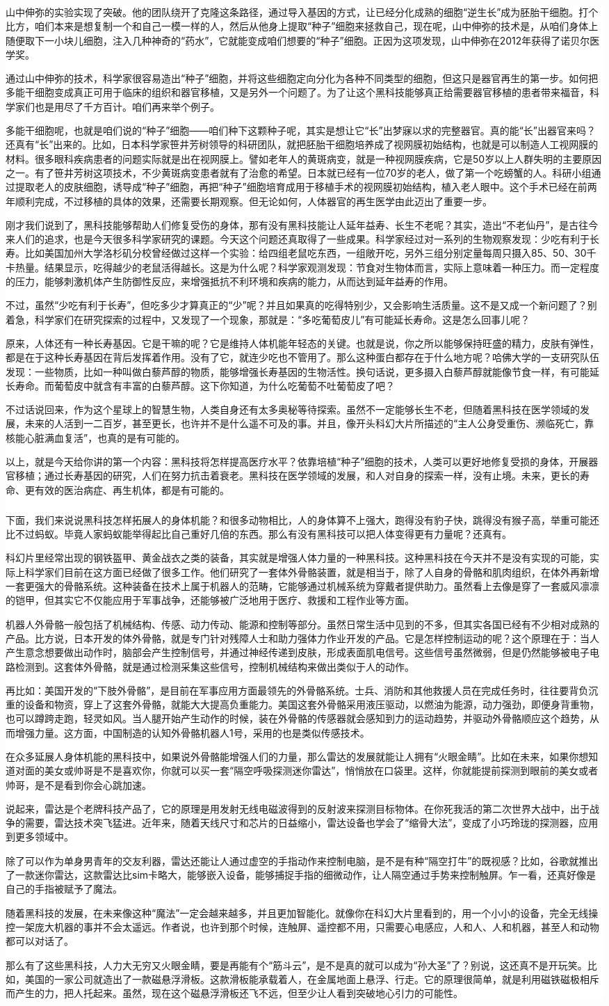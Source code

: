 山中伸弥的实验实现了突破。他的团队绕开了克隆这条路径，通过导入基因的方式，让已经分化成熟的细胞“逆生长”成为胚胎干细胞。打个比方，咱们本来是想复制一个和自己一模一样的人，然后从他身上提取“种子”细胞来拯救自己，现在呢，山中伸弥的技术是，从咱们身体上随便取下一小块儿细胞，注入几种神奇的“药水”，它就能变成咱们想要的“种子”细胞。正因为这项发现，山中伸弥在2012年获得了诺贝尔医学奖。

通过山中伸弥的技术，科学家很容易造出“种子”细胞，并将这些细胞定向分化为各种不同类型的细胞，但这只是器官再生的第一步。如何把多能干细胞变成真正可用于临床的组织和器官移植，又是另外一个问题了。为了让这个黑科技能够真正给需要器官移植的患者带来福音，科学家们也是用尽了千方百计。咱们再来举个例子。

多能干细胞呢，也就是咱们说的“种子”细胞——咱们种下这颗种子呢，其实是想让它“长”出梦寐以求的完整器官。真的能“长”出器官来吗？还真有“长”出来的。比如，日本科学家笹井芳树领导的科研团队，就把胚胎干细胞培养成了视网膜初始结构，也就是可以制造人工视网膜的材料。很多眼科疾病患者的问题实际就是出在视网膜上。譬如老年人的黄斑病变，就是一种视网膜疾病，它是50岁以上人群失明的主要原因之一。有了笹井芳树这项技术，不少黄斑病变患者就有了治愈的希望。日本就已经有一位70岁的老人，做了第一个吃螃蟹的人。科研小组通过提取老人的皮肤细胞，诱导成“种子”细胞，再把“种子”细胞培育成用于移植手术的视网膜初始结构，植入老人眼中。这个手术已经在前两年顺利完成，不过移植的具体的效果，还需要长期观察。但无论如何，人体器官的再生医学由此迈出了重要一步。

刚才我们说到了，黑科技能够帮助人们修复受伤的身体，那有没有黑科技能让人延年益寿、长生不老呢？其实，造出“不老仙丹”，是古往今来人们的追求，也是今天很多科学家研究的课题。今天这个问题还真取得了一些成果。科学家经过对一系列的生物观察发现：少吃有利于长寿。比如美国加州大学洛杉矶分校曾经做过这样一个实验：给四组老鼠吃东西，一组敞开吃，另外三组分别定量每周只摄入85、50、30千卡热量。结果显示，吃得越少的老鼠活得越长。这是为什么呢？科学家观测发现：节食对生物体而言，实际上意味着一种压力。而一定程度的压力，能够刺激机体产生防御性反应，来增强抵抗不利环境和疾病的能力，从而达到延年益寿的作用。

不过，虽然“少吃有利于长寿”，但吃多少才算真正的“少”呢？并且如果真的吃得特别少，又会影响生活质量。这不是又成一个新问题了？别着急，科学家们在研究探索的过程中，又发现了一个现象，那就是：“多吃葡萄皮儿”有可能延长寿命。这是怎么回事儿呢？

原来，人体还有一种长寿基因。它是干嘛的呢？它是维持人体机能年轻态的关键。也就是说，你之所以能够保持旺盛的精力，皮肤有弹性，都是在于这种长寿基因在背后发挥着作用。没有了它，就连少吃也不管用了。那么这种蛋白都存在于什么地方呢？哈佛大学的一支研究队伍发现：一些物质，比如一种叫做白藜芦醇的物质，能够增强长寿基因的生物活性。换句话说，更多摄入白藜芦醇就能像节食一样，有可能延长寿命。而葡萄皮中就含有丰富的白藜芦醇。这下你知道，为什么吃葡萄不吐葡萄皮了吧？

不过话说回来，作为这个星球上的智慧生物，人类自身还有太多奥秘等待探索。虽然不一定能够长生不老，但随着黑科技在医学领域的发展，未来的人活到一二百岁，甚至更长，也许并不是什么遥不可及的事。并且，像开头科幻大片所描述的“主人公身受重伤、濒临死亡，靠核能心脏满血复活”，也真的是有可能的。

以上，就是今天给你讲的第一个内容：黑科技将怎样提高医疗水平？依靠培植“种子”细胞的技术，人类可以更好地修复受损的身体，开展器官移植；通过长寿基因的研究，人们在努力抗击着衰老。黑科技在医学领域的发展，和人对自身的探索一样，没有止境。未来，更长的寿命、更有效的医治病症、再生机体，都是有可能的。

###  



下面，我们来说说黑科技怎样拓展人的身体机能？和很多动物相比，人的身体算不上强大，跑得没有豹子快，跳得没有猴子高，举重可能还比不过蚂蚁。毕竟人家蚂蚁能举得起比自己重好几倍的东西。那么有没有黑科技可以把人体变得更有力量呢？还真有。

科幻片里经常出现的钢铁盔甲、黄金战衣之类的装备，其实就是增强人体力量的一种黑科技。这种黑科技在今天并不是没有实现的可能，实际上科学家们目前在这方面已经做了很多工作。他们研究了一套体外骨骼装置，就是相当于，除了人自身的骨骼和肌肉组织，在体外再新增一套更强大的骨骼系统。这种装备在技术上属于机器人的范畴，它能够通过机械系统为穿戴者提供助力。虽然看上去像是穿了一套威风凛凛的铠甲，但其实它不仅能应用于军事战争，还能够被广泛地用于医疗、救援和工程作业等方面。

机器人外骨骼一般包括了机械结构、传感、动力传动、能源和控制等部分。虽然日常生活中见到的不多，但其实各国已经有不少相对成熟的产品。比方说，日本开发的体外骨骼，就是专门针对残障人士和助力强体力作业开发的产品。它是怎样控制运动的呢？这个原理在于：当人产生意念想要做出动作时，脑部会产生控制信号，并通过神经传递到皮肤，形成表面肌电信号。这些信号虽然微弱，但是仍然能够被电子电路检测到。这套体外骨骼，就是通过检测采集这些信号，控制机械结构来做出类似于人的动作。

再比如：美国开发的“下肢外骨骼”，是目前在军事应用方面最领先的外骨骼系统。士兵、消防和其他救援人员在完成任务时，往往要背负沉重的设备和物资，穿上了这套外骨骼，就能大大提高负重能力。美国这套外骨骼采用液压驱动，以燃油为能源，动力强劲，即便身背重物，也可以蹲跨走跑，轻灵如风。当人腿开始产生动作的时候，装在外骨骼的传感器就会感知到力的运动趋势，并驱动外骨骼顺应这个趋势，从而增强力量。这方面，中国制造的认知外骨骼机器人1号，采用的也是类似传感技术。

在众多延展人身体机能的黑科技中，如果说外骨骼能增强人们的力量，那么雷达的发展就能让人拥有“火眼金睛”。比如在未来，如果你想知道对面的美女或帅哥是不是喜欢你，你就可以买一套“隔空呼吸探测迷你雷达”，悄悄放在口袋里。这样，你就能提前探测到眼前的美女或者帅哥，是不是看到你会心跳加速。

说起来，雷达是个老牌科技产品了，它的原理是用发射无线电磁波得到的反射波来探测目标物体。在你死我活的第二次世界大战中，出于战争的需要，雷达技术突飞猛进。近年来，随着天线尺寸和芯片的日益缩小，雷达设备也学会了“缩骨大法”，变成了小巧玲珑的探测器，应用到更多领域中。

除了可以作为单身男青年的交友利器，雷达还能让人通过虚空的手指动作来控制电脑，是不是有种“隔空打牛”的既视感？比如，谷歌就推出了一款迷你雷达，这款雷达比sim卡略大，能够嵌入设备，能够捕捉手指的细微动作，让人隔空通过手势来控制触屏。乍一看，还真好像是自己的手指被赋予了魔法。

随着黑科技的发展，在未来像这种“魔法”一定会越来越多，并且更加智能化。就像你在科幻大片里看到的，用一个小小的设备，完全无线操控一架庞大机器的事并不会太遥远。作者说，也许到那个时候，连触屏、遥控都不用，只需要心电感应，人和人、人和机器，甚至人和动物都可以对话了。

那么有了这些黑科技，人力大无穷又火眼金睛，要是再能有个“筋斗云”，是不是真的就可以成为“孙大圣”了？别说，这还真不是开玩笑。比如，美国的一家公司就造出了一款磁悬浮滑板。这款滑板能承载着人，在金属地面上悬浮、行走。它的原理很简单，就是利用磁铁磁极相斥而产生的力，把人托起来。虽然，现在这个磁悬浮滑板还飞不远，但至少让人看到突破地心引力的可能性。
